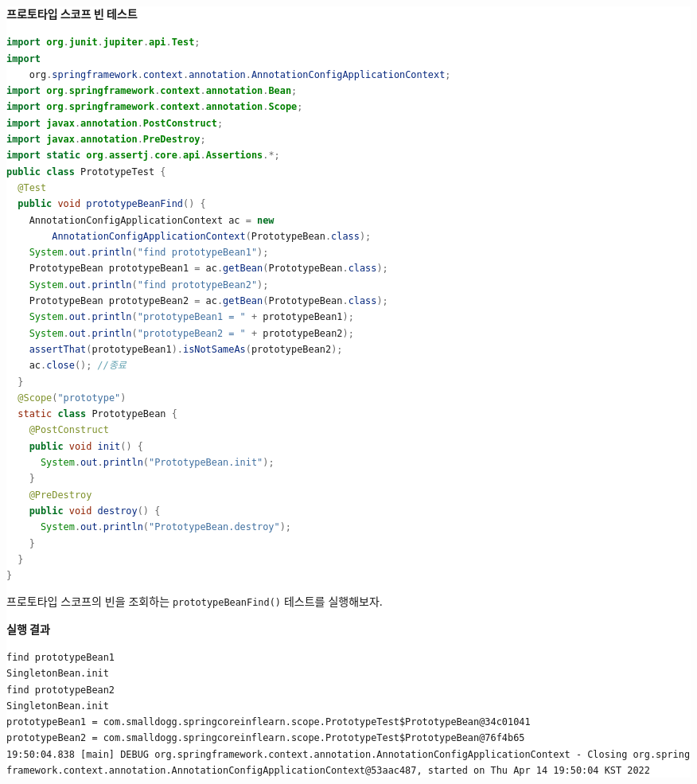 **프로토타입 스코프 빈 테스트**

```java
import org.junit.jupiter.api.Test;
import
    org.springframework.context.annotation.AnnotationConfigApplicationContext;
import org.springframework.context.annotation.Bean;
import org.springframework.context.annotation.Scope;
import javax.annotation.PostConstruct;
import javax.annotation.PreDestroy;
import static org.assertj.core.api.Assertions.*;
public class PrototypeTest {
  @Test
  public void prototypeBeanFind() {
    AnnotationConfigApplicationContext ac = new
        AnnotationConfigApplicationContext(PrototypeBean.class);
    System.out.println("find prototypeBean1");
    PrototypeBean prototypeBean1 = ac.getBean(PrototypeBean.class);
    System.out.println("find prototypeBean2");
    PrototypeBean prototypeBean2 = ac.getBean(PrototypeBean.class);
    System.out.println("prototypeBean1 = " + prototypeBean1);
    System.out.println("prototypeBean2 = " + prototypeBean2);
    assertThat(prototypeBean1).isNotSameAs(prototypeBean2);
    ac.close(); //종료
  }
  @Scope("prototype")
  static class PrototypeBean {
    @PostConstruct
    public void init() {
      System.out.println("PrototypeBean.init");
    }
    @PreDestroy
    public void destroy() {
      System.out.println("PrototypeBean.destroy");
    }
  }
}
```

프로토타입 스코프의 빈을 조회하는 `prototypeBeanFind()` 테스트를 실행해보자.

**실행 결과**

```
find prototypeBean1
SingletonBean.init
find prototypeBean2
SingletonBean.init
prototypeBean1 = com.smalldogg.springcoreinflearn.scope.PrototypeTest$PrototypeBean@34c01041
prototypeBean2 = com.smalldogg.springcoreinflearn.scope.PrototypeTest$PrototypeBean@76f4b65
19:50:04.838 [main] DEBUG org.springframework.context.annotation.AnnotationConfigApplicationContext - Closing org.springframework.context.annotation.AnnotationConfigApplicationContext@53aac487, started on Thu Apr 14 19:50:04 KST 2022
```
